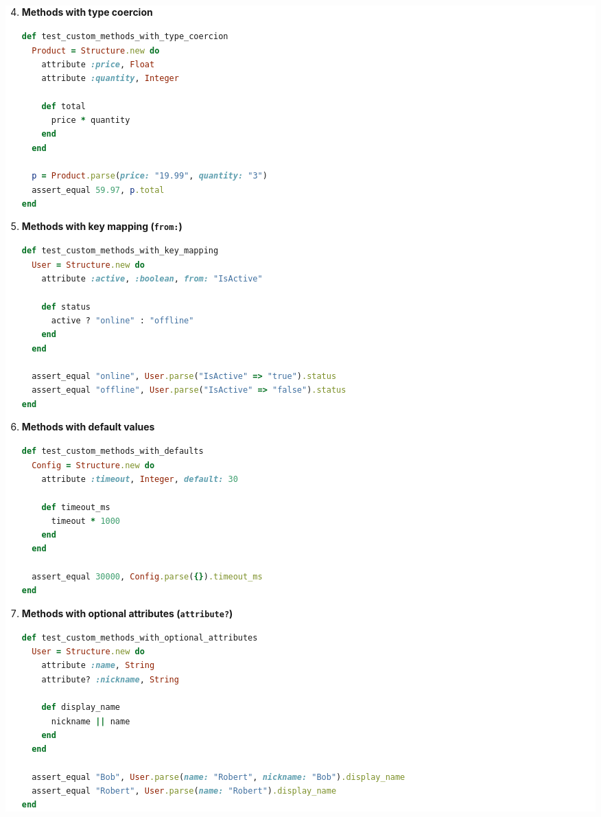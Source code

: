 4. **Methods with type coercion**
   ```ruby
   def test_custom_methods_with_type_coercion
     Product = Structure.new do
       attribute :price, Float
       attribute :quantity, Integer

       def total
         price * quantity
       end
     end

     p = Product.parse(price: "19.99", quantity: "3")
     assert_equal 59.97, p.total
   end
   ```

5. **Methods with key mapping (`from:`)**
   ```ruby
   def test_custom_methods_with_key_mapping
     User = Structure.new do
       attribute :active, :boolean, from: "IsActive"

       def status
         active ? "online" : "offline"
       end
     end

     assert_equal "online", User.parse("IsActive" => "true").status
     assert_equal "offline", User.parse("IsActive" => "false").status
   end
   ```

6. **Methods with default values**
   ```ruby
   def test_custom_methods_with_defaults
     Config = Structure.new do
       attribute :timeout, Integer, default: 30

       def timeout_ms
         timeout * 1000
       end
     end

     assert_equal 30000, Config.parse({}).timeout_ms
   end
   ```

7. **Methods with optional attributes (`attribute?`)**
   ```ruby
   def test_custom_methods_with_optional_attributes
     User = Structure.new do
       attribute :name, String
       attribute? :nickname, String

       def display_name
         nickname || name
       end
     end

     assert_equal "Bob", User.parse(name: "Robert", nickname: "Bob").display_name
     assert_equal "Robert", User.parse(name: "Robert").display_name
   end
   ```
